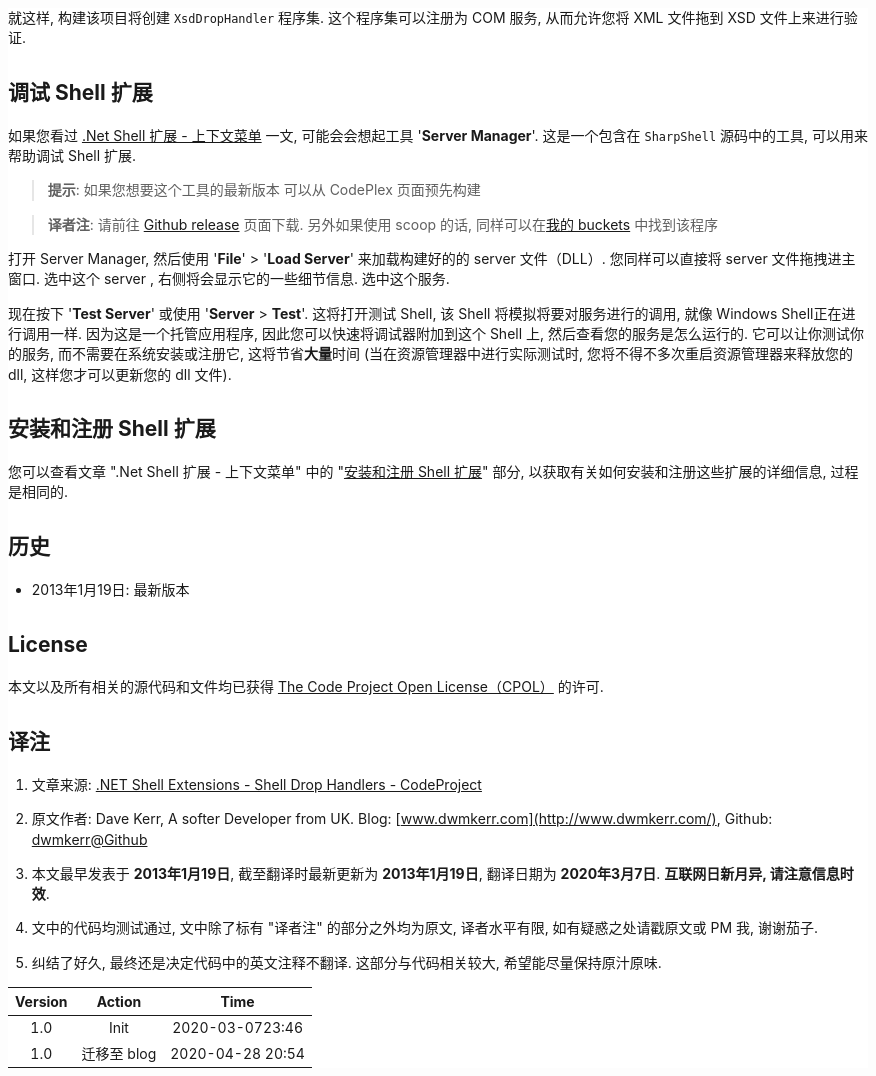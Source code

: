就这样, 构建该项目将创建 `XsdDropHandler` 程序集. 这个程序集可以注册为 COM 服务, 从而允许您将 XML 文件拖到 XSD 文件上来进行验证. 


## 调试 Shell 扩展

如果您看过 [.Net Shell 扩展 - 上下文菜单](https://zhuanlan.zhihu.com/p/111444537) 一文, 可能会会想起工具 '**Server Manager**'. 这是一个包含在 `SharpShell` 源码中的工具, 可以用来帮助调试 Shell 扩展.

> **提示**: 如果您想要这个工具的最新版本  可以从 CodePlex 页面预先构建

> **译者注**: 请前往 [Github release](https://github.com/dwmkerr/sharpshell/releases) 页面下载. 另外如果使用 scoop 的话, 同样可以在[我的 buckets](https://github.com/acdzh/zpt) 中找到该程序

打开 Server Manager, 然后使用 '**File**' > '**Load Server**' 来加载构建好的的 server 文件（DLL）. 您同样可以直接将 server 文件拖拽进主窗口. 选中这个 server , 右侧将会显示它的一些细节信息. 选中这个服务.

现在按下 '**Test Server**' 或使用 '**Server** > **Test**'. 这将打开测试 Shell, 该 Shell 将模拟将要对服务进行的调用, 就像 Windows Shell正在进行调用一样. 因为这是一个托管应用程序, 因此您可以快速将调试器附加到这个 Shell 上, 然后查看您的服务是怎么运行的. 它可以让你测试你的服务, 而不需要在系统安装或注册它, 这将节省**大量**时间 (当在资源管理器中进行实际测试时, 您将不得不多次重启资源管理器来释放您的 dll, 这样您才可以更新您的 dll 文件).

## 安装和注册 Shell 扩展

您可以查看文章 ".Net Shell 扩展 - 上下文菜单" 中的 "[安装和注册 Shell 扩展](https://zhuanlan.zhihu.com/p/111444537)" 部分, 以获取有关如何安装和注册这些扩展的详细信息, 过程是相同的.

## 历史

* 2013年1月19日: 最新版本

## License

本文以及所有相关的源代码和文件均已获得 [The Code Project Open License（CPOL）](http://www.codeproject.com/info/cpol10.aspx) 的许可.

## 译注

1. 文章来源: [.NET Shell Extensions - Shell Drop Handlers - CodeProject](https://www.codeproject.com/Articles/529515/NET-Shell-Extensions-Shell-Drop-Handlers) 

2. 原文作者: Dave Kerr, A softer Developer from UK. Blog: [www.dwmkerr.com](http://www.dwmkerr.com/), Github: [dwmkerr@Github](https://github.com/dwmkerr)

3. 本文最早发表于 **2013年1月19日**, 截至翻译时最新更新为 **2013年1月19日**, 翻译日期为 **2020年3月7日**. **互联网日新月异, 请注意信息时效**.

4. 文中的代码均测试通过, 文中除了标有 "译者注" 的部分之外均为原文, 译者水平有限, 如有疑惑之处请戳原文或 PM 我, 谢谢茄子. 

5. 纠结了好久, 最终还是决定代码中的英文注释不翻译. 这部分与代码相关较大, 希望能尽量保持原汁原味.

|Version| Action|Time|
|:-------:|:--------:|:-----------:|
|1.0|Init|2020-03-0723:46|
|1.0|迁移至 blog|2020-04-28 20:54|